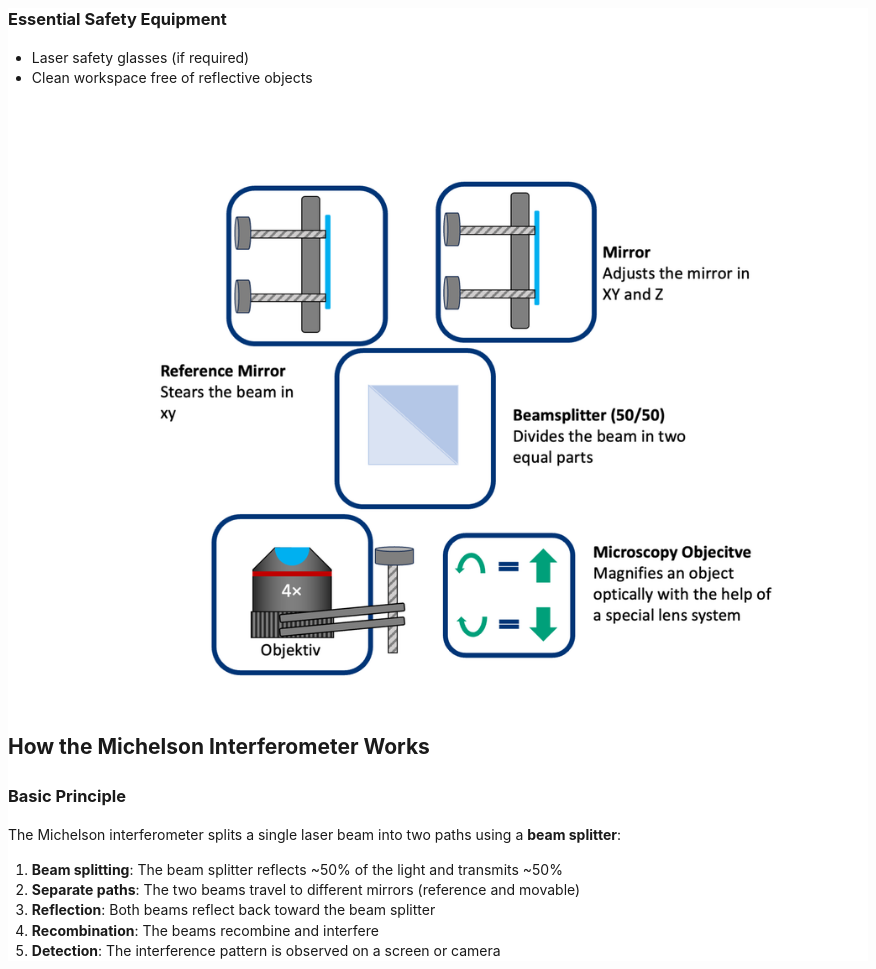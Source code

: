 ### Essential Safety Equipment
- Laser safety glasses (if required)
- Clean workspace free of reflective objects

![Michelson setup overview](./IMAGES/Michelson_1.png)

## How the Michelson Interferometer Works

### Basic Principle

The Michelson interferometer splits a single laser beam into two paths using a **beam splitter**:

1. **Beam splitting**: The beam splitter reflects ~50% of the light and transmits ~50%
2. **Separate paths**: The two beams travel to different mirrors (reference and movable)
3. **Reflection**: Both beams reflect back toward the beam splitter
4. **Recombination**: The beams recombine and interfere
5. **Detection**: The interference pattern is observed on a screen or camera
